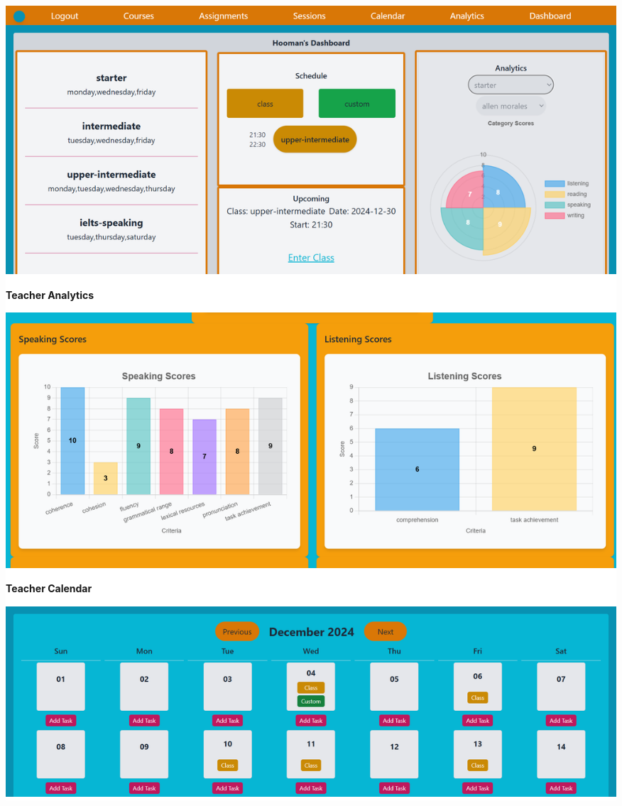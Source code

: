 ![Teacher Dashboard](app/static/images/screenshots/dashboard.png)



**Teacher Analytics**

![Teacher Analytics](app/static/images/screenshots/analytics.png)



**Teacher Calendar**

![Teacher Calendar](app/static/images/screenshots/calendar.png)
